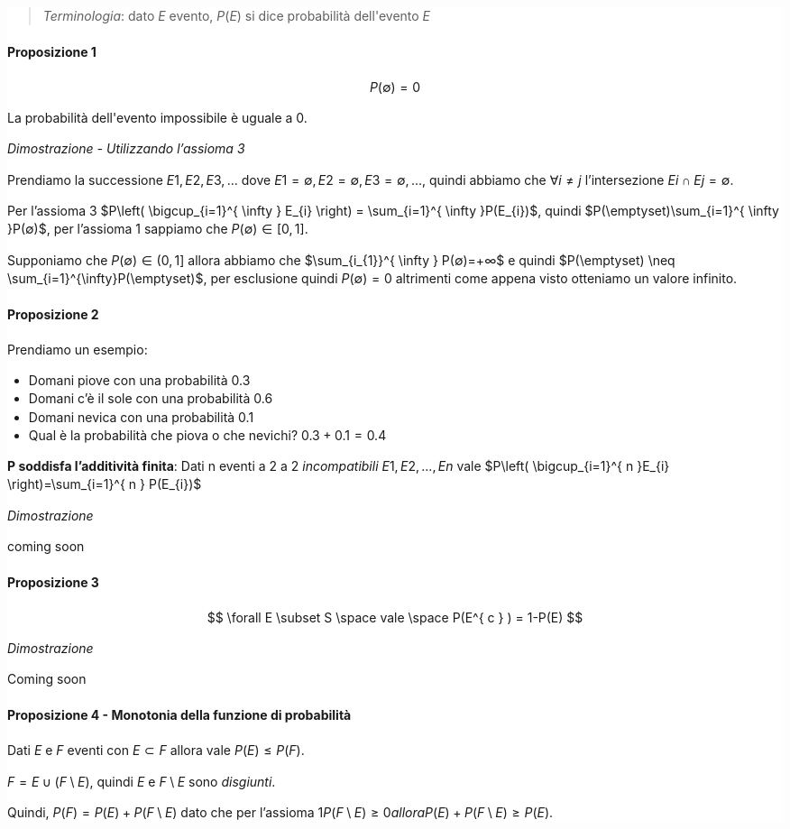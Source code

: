 >
>*Terminologia*: dato $E$ evento, $P(E)$ si dice probabilità dell'evento $E$

#### Proposizione 1

$$
P(\emptyset)=0
$$

La probabilità dell'evento impossibile è uguale a 0.

_Dimostrazione - Utilizzando l’assioma 3_

Prendiamo la successione $E1​,E2​,E3​,...$ dove $E1​=∅,E2​=∅,E3​=∅,...,$ quindi abbiamo che $∀i \neq j$ l’intersezione $Ei​∩Ej​=∅$.

Per l’assioma 3 $P\left( \bigcup_{i=1}^{ \infty } E_{i} \right) = \sum_{i=1}^{ \infty }P(E_{i})$, quindi $P(\emptyset)\sum_{i=1}^{ \infty }​P(∅)$, per l’assioma 1 sappiamo che $P(∅)∈[0,1]$.

Supponiamo che $P(∅)∈(0,1]$ allora abbiamo che $\sum_{i_{1}}^{ \infty } ​P(∅)=+∞$ e quindi $P(\emptyset) \neq \sum_{i=1}^{\infty}P(\emptyset)$, per esclusione quindi $P(∅)=0$ altrimenti come appena visto otteniamo un valore infinito.

#### Proposizione 2

Prendiamo un esempio:

- Domani piove con una probabilità $0.3$
- Domani c’è il sole con una probabilità $0.6$
- Domani nevica con una probabilità $0.1$
- Qual è la probabilità che piova o che nevichi? $0.3 + 0.1 = 0.4$

**P soddisfa l’additività finita**: Dati n eventi a 2 a 2 _incompatibili_ $E1​,E2​,...,En​$ vale $P\left( \bigcup_{i=1}^{ n }E_{i} \right)=\sum_{i=1}^{ n } P(E_{i})$

*Dimostrazione*

coming soon


#### Proposizione 3

$$
\forall E \subset S \space vale \space P(E^{ c } ) = 1-P(E)
$$

*Dimostrazione*

Coming soon


#### Proposizione 4 - Monotonia della funzione di probabilità

Dati $E$ e $F$ eventi con $E \subset F$ allora vale $P(E)\leq P(F)$.

$F=E \cup (F\setminus E)$, quindi $E$ e $F \setminus E$ sono *disgiunti*.

Quindi, $P(F)=P(E)+P(F \setminus E )$ dato che per l’assioma 1$P(F \setminus E)≥0 allora P(E)+P(F \setminus E)≥P(E)$.
